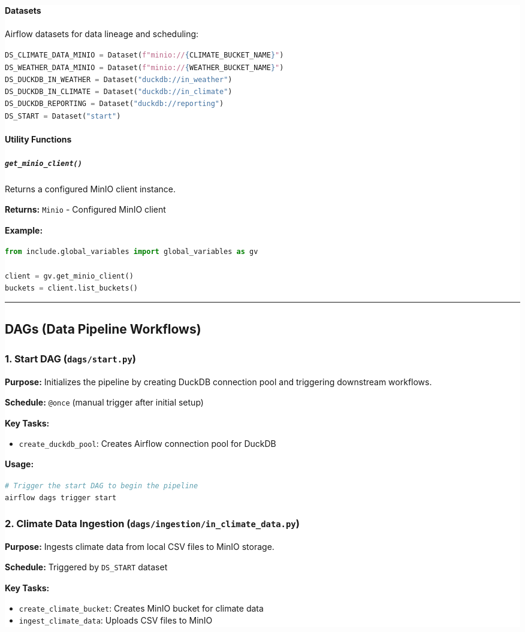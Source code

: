#### Datasets

Airflow datasets for data lineage and scheduling:

```python
DS_CLIMATE_DATA_MINIO = Dataset(f"minio://{CLIMATE_BUCKET_NAME}")
DS_WEATHER_DATA_MINIO = Dataset(f"minio://{WEATHER_BUCKET_NAME}")
DS_DUCKDB_IN_WEATHER = Dataset("duckdb://in_weather")
DS_DUCKDB_IN_CLIMATE = Dataset("duckdb://in_climate")
DS_DUCKDB_REPORTING = Dataset("duckdb://reporting")
DS_START = Dataset("start")
```

#### Utility Functions

##### `get_minio_client()`

Returns a configured MinIO client instance.

**Returns:** `Minio` - Configured MinIO client

**Example:**
```python
from include.global_variables import global_variables as gv

client = gv.get_minio_client()
buckets = client.list_buckets()
```

---

## DAGs (Data Pipeline Workflows)

### 1. Start DAG (`dags/start.py`)

**Purpose:** Initializes the pipeline by creating DuckDB connection pool and triggering downstream workflows.

**Schedule:** `@once` (manual trigger after initial setup)

**Key Tasks:**
- `create_duckdb_pool`: Creates Airflow connection pool for DuckDB

**Usage:**
```bash
# Trigger the start DAG to begin the pipeline
airflow dags trigger start
```

### 2. Climate Data Ingestion (`dags/ingestion/in_climate_data.py`)

**Purpose:** Ingests climate data from local CSV files to MinIO storage.

**Schedule:** Triggered by `DS_START` dataset

**Key Tasks:**
- `create_climate_bucket`: Creates MinIO bucket for climate data
- `ingest_climate_data`: Uploads CSV files to MinIO
